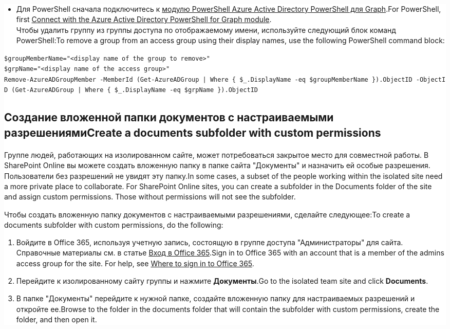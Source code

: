 - <span data-ttu-id="de0c5-147">Для PowerShell сначала подключитесь к [модулю PowerShell Azure Active Directory PowerShell для Graph](https://docs.microsoft.com/office365/enterprise/powershell/connect-to-office-365-powershell#connect-with-the-azure-active-directory-powershell-for-graph-module).</span><span class="sxs-lookup"><span data-stu-id="de0c5-147">For PowerShell, first [Connect with the Azure Active Directory PowerShell for Graph module](https://docs.microsoft.com/office365/enterprise/powershell/connect-to-office-365-powershell#connect-with-the-azure-active-directory-powershell-for-graph-module).</span></span>    
<span data-ttu-id="de0c5-148">Чтобы удалить группу из группы доступа по отображаемому имени, используйте следующий блок команд PowerShell:</span><span class="sxs-lookup"><span data-stu-id="de0c5-148">To remove a group from an access group using their display names, use the following PowerShell command block:</span></span>
    
```
$groupMemberName="<display name of the group to remove>"
$grpName="<display name of the access group>"
Remove-AzureADGroupMember -MemberId (Get-AzureADGroup | Where { $_.DisplayName -eq $groupMemberName }).ObjectID -ObjectID (Get-AzureADGroup | Where { $_.DisplayName -eq $grpName }).ObjectID
```

## <a name="create-a-documents-subfolder-with-custom-permissions"></a><span data-ttu-id="de0c5-149">Создание вложенной папки документов с настраиваемыми разрешениями</span><span class="sxs-lookup"><span data-stu-id="de0c5-149">Create a documents subfolder with custom permissions</span></span>

<span data-ttu-id="de0c5-p104">Группе людей, работающих на изолированном сайте, может потребоваться закрытое место для совместной работы. В SharePoint Online вы можете создать вложенную папку в папке сайта "Документы" и назначить ей особые разрешения. Пользователи без разрешений не увидят эту папку.</span><span class="sxs-lookup"><span data-stu-id="de0c5-p104">In some cases, a subset of the people working within the isolated site need a more private place to collaborate. For SharePoint Online sites, you can create a subfolder in the Documents folder of the site and assign custom permissions. Those without permissions will not see the subfolder.</span></span>
  
<span data-ttu-id="de0c5-153">Чтобы создать вложенную папку документов с настраиваемыми разрешениями, сделайте следующее:</span><span class="sxs-lookup"><span data-stu-id="de0c5-153">To create a documents subfolder with custom permissions, do the following:</span></span>
  
1. <span data-ttu-id="de0c5-p105">Войдите в Office 365, используя учетную запись, состоящую в группе доступа "Администраторы" для сайта. Справочные материалы см. в статье [Вход в Office 365](https://support.office.com/Article/Where-to-sign-in-to-Office-365-e9eb7d51-5430-4929-91ab-6157c5a050b4).</span><span class="sxs-lookup"><span data-stu-id="de0c5-p105">Sign in to Office 365 with an account that is a member of the admins access group for the site. For help, see [Where to sign in to Office 365](https://support.office.com/Article/Where-to-sign-in-to-Office-365-e9eb7d51-5430-4929-91ab-6157c5a050b4).</span></span>
    
2. <span data-ttu-id="de0c5-156">Перейдите к изолированному сайту группы и нажмите **Документы**.</span><span class="sxs-lookup"><span data-stu-id="de0c5-156">Go to the isolated team site and click **Documents**.</span></span>
    
3. <span data-ttu-id="de0c5-157">В папке "Документы" перейдите к нужной папке, создайте вложенную папку для настраиваемых разрешений и откройте ее.</span><span class="sxs-lookup"><span data-stu-id="de0c5-157">Browse to the folder in the documents folder that will contain the subfolder with custom permissions, create the folder, and then open it.</span></span>
    